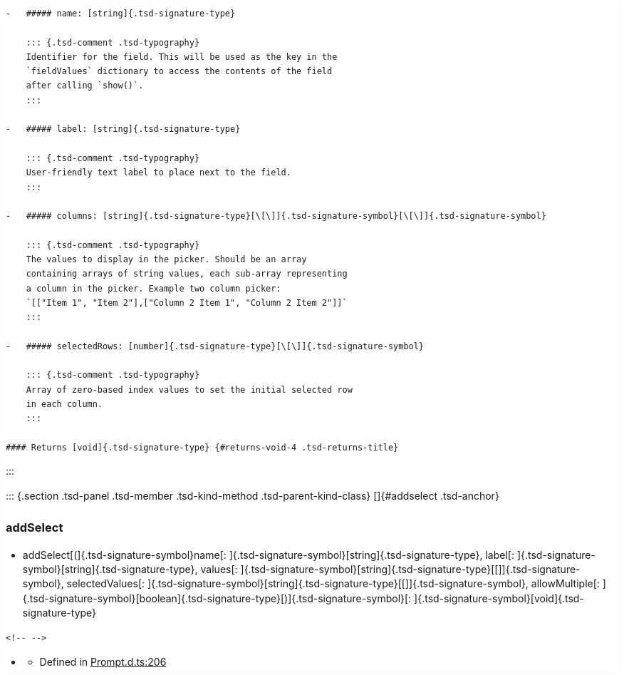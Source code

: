     -   ##### name: [string]{.tsd-signature-type}

        ::: {.tsd-comment .tsd-typography}
        Identifier for the field. This will be used as the key in the
        `fieldValues` dictionary to access the contents of the field
        after calling `show()`.
        :::

    -   ##### label: [string]{.tsd-signature-type}

        ::: {.tsd-comment .tsd-typography}
        User-friendly text label to place next to the field.
        :::

    -   ##### columns: [string]{.tsd-signature-type}[\[\]]{.tsd-signature-symbol}[\[\]]{.tsd-signature-symbol}

        ::: {.tsd-comment .tsd-typography}
        The values to display in the picker. Should be an array
        containing arrays of string values, each sub-array representing
        a column in the picker. Example two column picker:
        `[["Item 1", "Item 2"],["Column 2 Item 1", "Column 2 Item 2"]]`
        :::

    -   ##### selectedRows: [number]{.tsd-signature-type}[\[\]]{.tsd-signature-symbol}

        ::: {.tsd-comment .tsd-typography}
        Array of zero-based index values to set the initial selected row
        in each column.
        :::

    #### Returns [void]{.tsd-signature-type} {#returns-void-4 .tsd-returns-title}
:::

::: {.section .tsd-panel .tsd-member .tsd-kind-method .tsd-parent-kind-class}
[]{#addselect .tsd-anchor}

### addSelect

-   addSelect[(]{.tsd-signature-symbol}name[:
    ]{.tsd-signature-symbol}[string]{.tsd-signature-type}, label[:
    ]{.tsd-signature-symbol}[string]{.tsd-signature-type}, values[:
    ]{.tsd-signature-symbol}[string]{.tsd-signature-type}[\[\]]{.tsd-signature-symbol},
    selectedValues[:
    ]{.tsd-signature-symbol}[string]{.tsd-signature-type}[\[\]]{.tsd-signature-symbol},
    allowMultiple[:
    ]{.tsd-signature-symbol}[boolean]{.tsd-signature-type}[)]{.tsd-signature-symbol}[:
    ]{.tsd-signature-symbol}[void]{.tsd-signature-type}

```{=html}
<!-- -->
```
-   -   Defined in
        [Prompt.d.ts:206](https://github.com/agiletortoise/drafts-script-reference/blob/bb281e8/src/Prompt.d.ts#L206)
